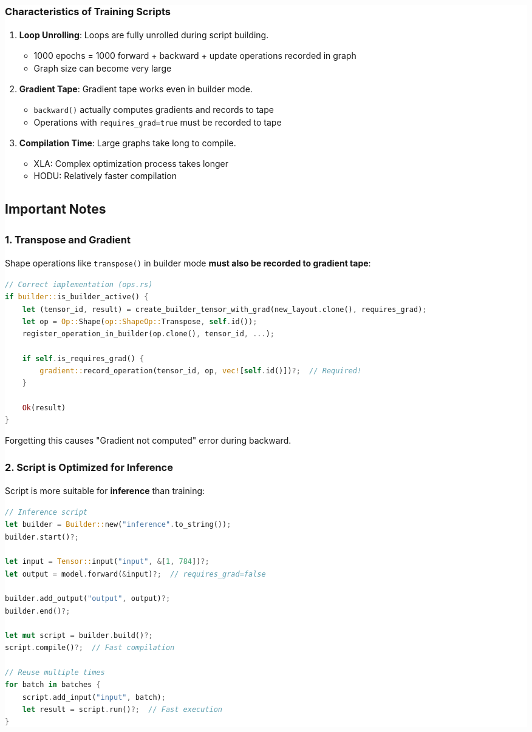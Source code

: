 
### Characteristics of Training Scripts

1. **Loop Unrolling**: Loops are fully unrolled during script building.
   - 1000 epochs = 1000 forward + backward + update operations recorded in graph
   - Graph size can become very large

2. **Gradient Tape**: Gradient tape works even in builder mode.
   - `backward()` actually computes gradients and records to tape
   - Operations with `requires_grad=true` must be recorded to tape

3. **Compilation Time**: Large graphs take long to compile.
   - XLA: Complex optimization process takes longer
   - HODU: Relatively faster compilation

## Important Notes

### 1. Transpose and Gradient

Shape operations like `transpose()` in builder mode **must also be recorded to gradient tape**:

```rust
// Correct implementation (ops.rs)
if builder::is_builder_active() {
    let (tensor_id, result) = create_builder_tensor_with_grad(new_layout.clone(), requires_grad);
    let op = Op::Shape(op::ShapeOp::Transpose, self.id());
    register_operation_in_builder(op.clone(), tensor_id, ...);

    if self.is_requires_grad() {
        gradient::record_operation(tensor_id, op, vec![self.id()])?;  // Required!
    }

    Ok(result)
}
```

Forgetting this causes "Gradient not computed" error during backward.

### 2. Script is Optimized for Inference

Script is more suitable for **inference** than training:

```rust
// Inference script
let builder = Builder::new("inference".to_string());
builder.start()?;

let input = Tensor::input("input", &[1, 784])?;
let output = model.forward(&input)?;  // requires_grad=false

builder.add_output("output", output)?;
builder.end()?;

let mut script = builder.build()?;
script.compile()?;  // Fast compilation

// Reuse multiple times
for batch in batches {
    script.add_input("input", batch);
    let result = script.run()?;  // Fast execution
}
```
